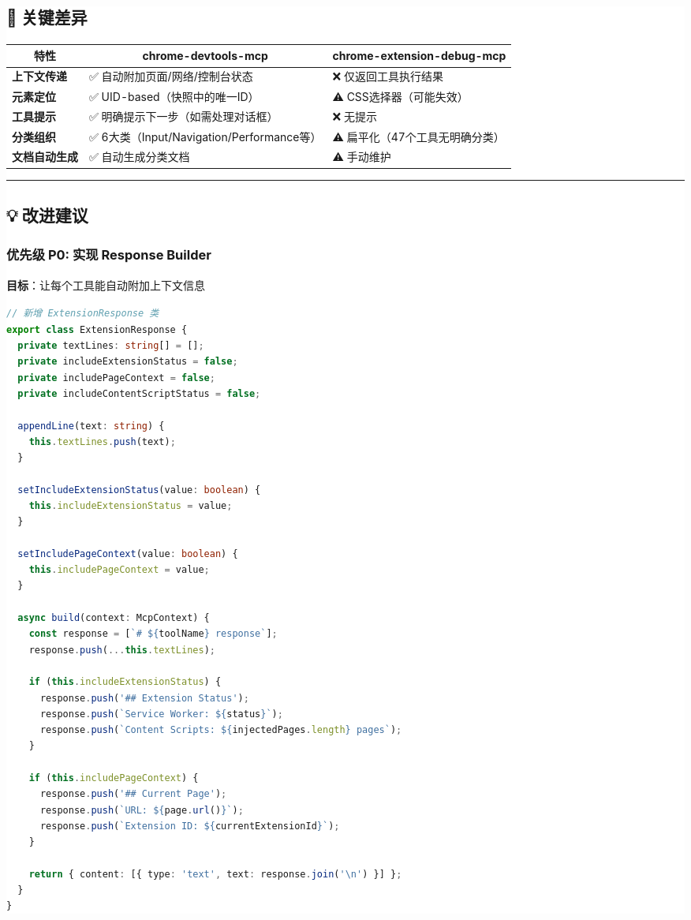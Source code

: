 
## 🔑 关键差异

| 特性 | chrome-devtools-mcp | chrome-extension-debug-mcp |
|------|---------------------|----------------------------|
| **上下文传递** | ✅ 自动附加页面/网络/控制台状态 | ❌ 仅返回工具执行结果 |
| **元素定位** | ✅ UID-based（快照中的唯一ID） | ⚠️ CSS选择器（可能失效） |
| **工具提示** | ✅ 明确提示下一步（如需处理对话框） | ❌ 无提示 |
| **分类组织** | ✅ 6大类（Input/Navigation/Performance等） | ⚠️ 扁平化（47个工具无明确分类） |
| **文档自动生成** | ✅ 自动生成分类文档 | ⚠️ 手动维护 |

---

## 💡 改进建议

### 优先级 P0: 实现 Response Builder

**目标**：让每个工具能自动附加上下文信息

```typescript
// 新增 ExtensionResponse 类
export class ExtensionResponse {
  private textLines: string[] = [];
  private includeExtensionStatus = false;
  private includePageContext = false;
  private includeContentScriptStatus = false;
  
  appendLine(text: string) {
    this.textLines.push(text);
  }
  
  setIncludeExtensionStatus(value: boolean) {
    this.includeExtensionStatus = value;
  }
  
  setIncludePageContext(value: boolean) {
    this.includePageContext = value;
  }
  
  async build(context: McpContext) {
    const response = [`# ${toolName} response`];
    response.push(...this.textLines);
    
    if (this.includeExtensionStatus) {
      response.push('## Extension Status');
      response.push(`Service Worker: ${status}`);
      response.push(`Content Scripts: ${injectedPages.length} pages`);
    }
    
    if (this.includePageContext) {
      response.push('## Current Page');
      response.push(`URL: ${page.url()}`);
      response.push(`Extension ID: ${currentExtensionId}`);
    }
    
    return { content: [{ type: 'text', text: response.join('\n') }] };
  }
}
```
